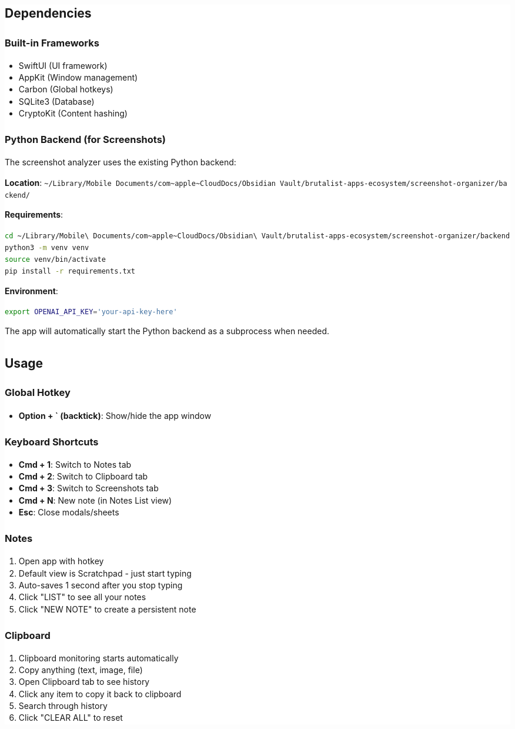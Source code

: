 ## Dependencies

### Built-in Frameworks
- SwiftUI (UI framework)
- AppKit (Window management)
- Carbon (Global hotkeys)
- SQLite3 (Database)
- CryptoKit (Content hashing)

### Python Backend (for Screenshots)
The screenshot analyzer uses the existing Python backend:

**Location**: `~/Library/Mobile Documents/com~apple~CloudDocs/Obsidian Vault/brutalist-apps-ecosystem/screenshot-organizer/backend/`

**Requirements**:
```bash
cd ~/Library/Mobile\ Documents/com~apple~CloudDocs/Obsidian\ Vault/brutalist-apps-ecosystem/screenshot-organizer/backend
python3 -m venv venv
source venv/bin/activate
pip install -r requirements.txt
```

**Environment**:
```bash
export OPENAI_API_KEY='your-api-key-here'
```

The app will automatically start the Python backend as a subprocess when needed.

## Usage

### Global Hotkey
- **Option + ` (backtick)**: Show/hide the app window

### Keyboard Shortcuts
- **Cmd + 1**: Switch to Notes tab
- **Cmd + 2**: Switch to Clipboard tab
- **Cmd + 3**: Switch to Screenshots tab
- **Cmd + N**: New note (in Notes List view)
- **Esc**: Close modals/sheets

### Notes
1. Open app with hotkey
2. Default view is Scratchpad - just start typing
3. Auto-saves 1 second after you stop typing
4. Click "LIST" to see all your notes
5. Click "NEW NOTE" to create a persistent note

### Clipboard
1. Clipboard monitoring starts automatically
2. Copy anything (text, image, file)
3. Open Clipboard tab to see history
4. Click any item to copy it back to clipboard
5. Search through history
6. Click "CLEAR ALL" to reset

